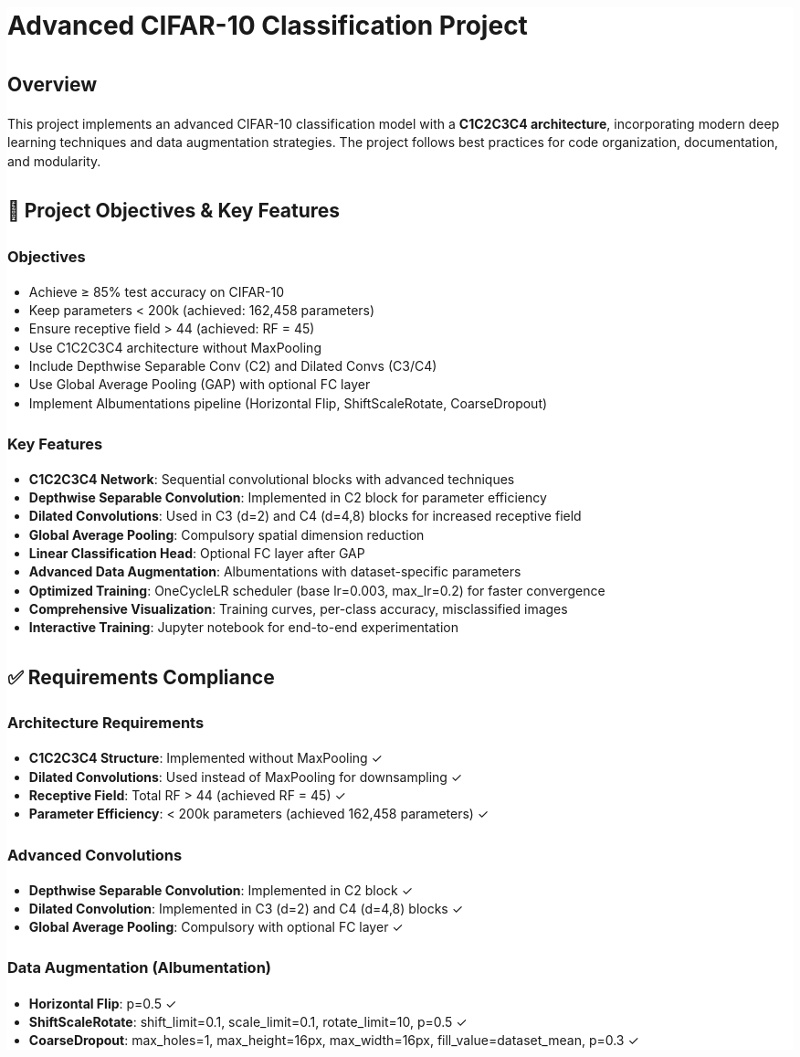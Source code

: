 # Advanced CIFAR-10 Classification Project

## Overview

This project implements an advanced CIFAR-10 classification model with a **C1C2C3C4 architecture**, incorporating modern deep learning techniques and data augmentation strategies. The project follows best practices for code organization, documentation, and modularity.

## 🎯 Project Objectives & Key Features

### Objectives
- Achieve ≥ 85% test accuracy on CIFAR-10
- Keep parameters < 200k (achieved: 162,458 parameters)
- Ensure receptive field > 44 (achieved: RF = 45)
- Use C1C2C3C4 architecture without MaxPooling
- Include Depthwise Separable Conv (C2) and Dilated Convs (C3/C4)
- Use Global Average Pooling (GAP) with optional FC layer
- Implement Albumentations pipeline (Horizontal Flip, ShiftScaleRotate, CoarseDropout)

### Key Features
- **C1C2C3C4 Network**: Sequential convolutional blocks with advanced techniques
- **Depthwise Separable Convolution**: Implemented in C2 block for parameter efficiency
- **Dilated Convolutions**: Used in C3 (d=2) and C4 (d=4,8) blocks for increased receptive field
- **Global Average Pooling**: Compulsory spatial dimension reduction
- **Linear Classification Head**: Optional FC layer after GAP
- **Advanced Data Augmentation**: Albumentations with dataset-specific parameters
- **Optimized Training**: OneCycleLR scheduler (base lr=0.003, max_lr=0.2) for faster convergence
- **Comprehensive Visualization**: Training curves, per-class accuracy, misclassified images
- **Interactive Training**: Jupyter notebook for end-to-end experimentation

## ✅ Requirements Compliance

### Architecture Requirements
- **C1C2C3C4 Structure**: Implemented without MaxPooling ✓
- **Dilated Convolutions**: Used instead of MaxPooling for downsampling ✓
- **Receptive Field**: Total RF > 44 (achieved RF = 45) ✓
- **Parameter Efficiency**: < 200k parameters (achieved 162,458 parameters) ✓

### Advanced Convolutions
- **Depthwise Separable Convolution**: Implemented in C2 block ✓
- **Dilated Convolution**: Implemented in C3 (d=2) and C4 (d=4,8) blocks ✓
- **Global Average Pooling**: Compulsory with optional FC layer ✓

### Data Augmentation (Albumentation)
- **Horizontal Flip**: p=0.5 ✓
- **ShiftScaleRotate**: shift_limit=0.1, scale_limit=0.1, rotate_limit=10, p=0.5 ✓
- **CoarseDropout**: max_holes=1, max_height=16px, max_width=16px, fill_value=dataset_mean, p=0.3 ✓

